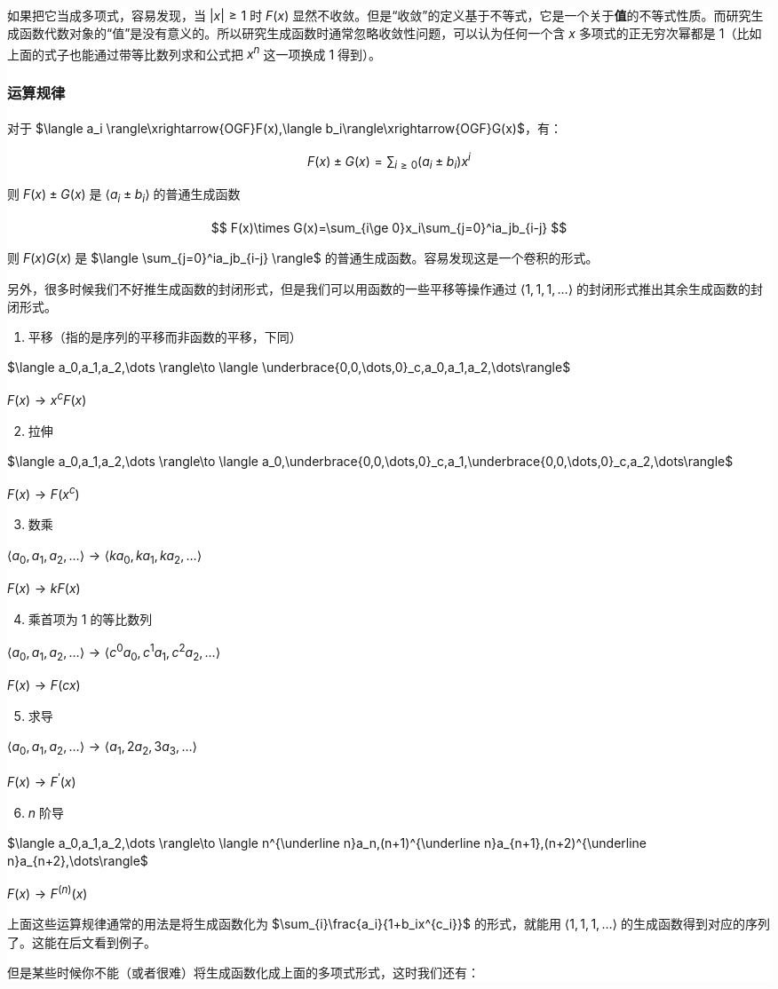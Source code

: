 如果把它当成多项式，容易发现，当 $|x|\ge 1$ 时 $F(x)$ 显然不收敛。但是“收敛”的定义基于不等式，它是一个关于**值**的不等式性质。而研究生成函数代数对象的“值”是没有意义的。所以研究生成函数时通常忽略收敛性问题，可以认为任何一个含 $x$ 多项式的正无穷次幂都是 $1$（比如上面的式子也能通过带等比数列求和公式把 $x^n$ 这一项换成 $1$ 得到）。

### 运算规律

对于 $\langle a_i \rangle\xrightarrow{OGF}F(x),\langle b_i\rangle\xrightarrow{OGF}G(x)$，有：

$$
F(x)\pm G(x)=\sum_{i\ge 0}(a_i\pm b_i)x^i
$$

则 $F(x)\pm G(x)$ 是 $\langle a_i\pm b_i \rangle$ 的普通生成函数

$$
F(x)\times G(x)=\sum_{i\ge 0}x_i\sum_{j=0}^ia_jb_{i-j}
$$

则 $F(x)G(x)$ 是 $\langle \sum_{j=0}^ia_jb_{i-j} \rangle$ 的普通生成函数。容易发现这是一个卷积的形式。

另外，很多时候我们不好推生成函数的封闭形式，但是我们可以用函数的一些平移等操作通过 $\langle 1,1,1,\dots \rangle$ 的封闭形式推出其余生成函数的封闭形式。

1. 平移（指的是序列的平移而非函数的平移，下同）

$\langle a_0,a_1,a_2,\dots \rangle\to \langle \underbrace{0,0,\dots,0}_c,a_0,a_1,a_2,\dots\rangle$

$F(x)\to x^cF(x)$

2. 拉伸

$\langle a_0,a_1,a_2,\dots \rangle\to \langle a_0,\underbrace{0,0,\dots,0}_c,a_1,\underbrace{0,0,\dots,0}_c,a_2,\dots\rangle$

$F(x)\to F(x^c)$

3. 数乘

$\langle a_0,a_1,a_2,\dots \rangle\to \langle ka_0,ka_1,ka_2,\dots\rangle$

$F(x)\to kF(x)$

4. 乘首项为 $1$ 的等比数列

$\langle a_0,a_1,a_2,\dots \rangle\to \langle c^0a_0,c^1a_1,c^2a_2,\dots\rangle$

$F(x)\to F(cx)$

5. 求导

$\langle a_0,a_1,a_2,\dots \rangle\to \langle a_1,2a_2,3a_3,\dots\rangle$

$F(x)\to F^{\prime}(x)$

6. $n$ 阶导

$\langle a_0,a_1,a_2,\dots \rangle\to \langle n^{\underline n}a_n,(n+1)^{\underline n}a_{n+1},(n+2)^{\underline n}a_{n+2},\dots\rangle$

$F(x)\to F^{(n)}(x)$

上面这些运算规律通常的用法是将生成函数化为 $\sum_{i}\frac{a_i}{1+b_ix^{c_i}}$ 的形式，就能用 $\langle1,1,1,\dots \rangle$ 的生成函数得到对应的序列了。这能在后文看到例子。

但是某些时候你不能（或者很难）将生成函数化成上面的多项式形式，这时我们还有：
